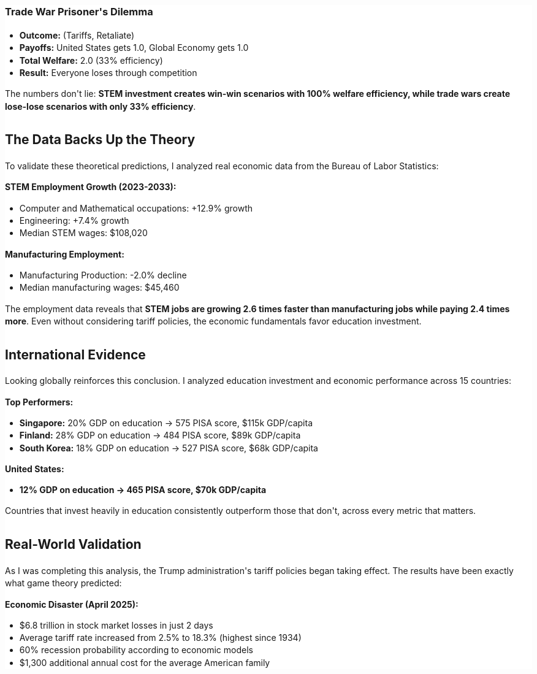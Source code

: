 ### Trade War Prisoner's Dilemma  
- **Outcome:** (Tariffs, Retaliate)
- **Payoffs:** United States gets 1.0, Global Economy gets 1.0  
- **Total Welfare:** 2.0 (33% efficiency)
- **Result:** Everyone loses through competition

The numbers don't lie: **STEM investment creates win-win scenarios with 100% welfare efficiency, while trade wars create lose-lose scenarios with only 33% efficiency**.

## The Data Backs Up the Theory

To validate these theoretical predictions, I analyzed real economic data from the Bureau of Labor Statistics:

**STEM Employment Growth (2023-2033):**
- Computer and Mathematical occupations: +12.9% growth
- Engineering: +7.4% growth  
- Median STEM wages: $108,020

**Manufacturing Employment:**
- Manufacturing Production: -2.0% decline
- Median manufacturing wages: $45,460

The employment data reveals that **STEM jobs are growing 2.6 times faster than manufacturing jobs while paying 2.4 times more**. Even without considering tariff policies, the economic fundamentals favor education investment.

## International Evidence

Looking globally reinforces this conclusion. I analyzed education investment and economic performance across 15 countries:

**Top Performers:**
- **Singapore:** 20% GDP on education → 575 PISA score, $115k GDP/capita
- **Finland:** 28% GDP on education → 484 PISA score, $89k GDP/capita  
- **South Korea:** 18% GDP on education → 527 PISA score, $68k GDP/capita

**United States:**
- **12% GDP on education → 465 PISA score, $70k GDP/capita**

Countries that invest heavily in education consistently outperform those that don't, across every metric that matters.

## Real-World Validation

As I was completing this analysis, the Trump administration's tariff policies began taking effect. The results have been exactly what game theory predicted:

**Economic Disaster (April 2025):**
- $6.8 trillion in stock market losses in just 2 days
- Average tariff rate increased from 2.5% to 18.3% (highest since 1934)
- 60% recession probability according to economic models
- $1,300 additional annual cost for the average American family
